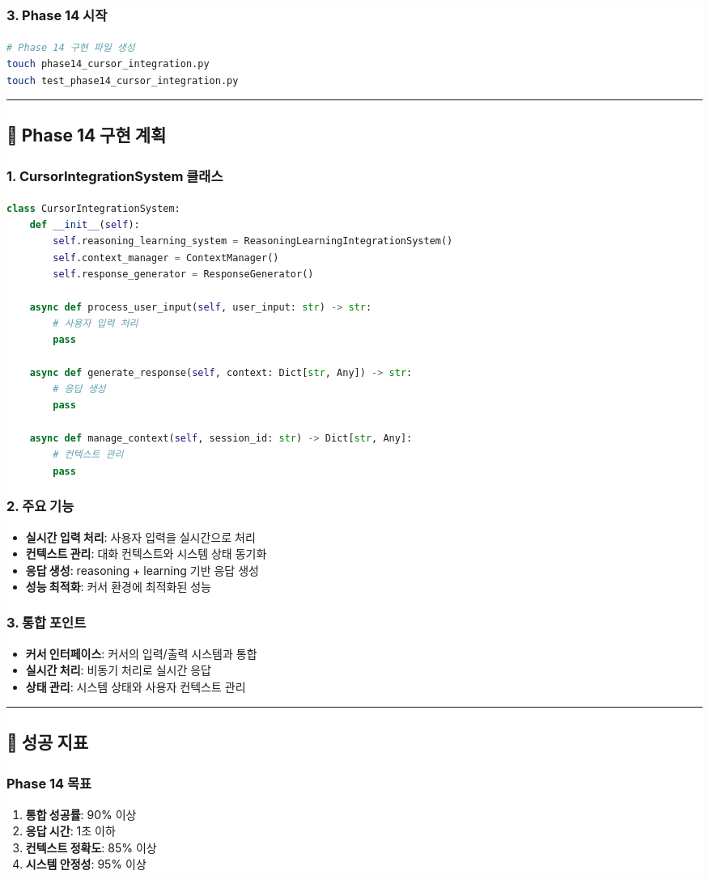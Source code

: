 ### **3. Phase 14 시작**
```bash
# Phase 14 구현 파일 생성
touch phase14_cursor_integration.py
touch test_phase14_cursor_integration.py
```

---

## 📝 **Phase 14 구현 계획**

### **1. CursorIntegrationSystem 클래스**
```python
class CursorIntegrationSystem:
    def __init__(self):
        self.reasoning_learning_system = ReasoningLearningIntegrationSystem()
        self.context_manager = ContextManager()
        self.response_generator = ResponseGenerator()
        
    async def process_user_input(self, user_input: str) -> str:
        # 사용자 입력 처리
        pass
        
    async def generate_response(self, context: Dict[str, Any]) -> str:
        # 응답 생성
        pass
        
    async def manage_context(self, session_id: str) -> Dict[str, Any]:
        # 컨텍스트 관리
        pass
```

### **2. 주요 기능**
- **실시간 입력 처리**: 사용자 입력을 실시간으로 처리
- **컨텍스트 관리**: 대화 컨텍스트와 시스템 상태 동기화
- **응답 생성**: reasoning + learning 기반 응답 생성
- **성능 최적화**: 커서 환경에 최적화된 성능

### **3. 통합 포인트**
- **커서 인터페이스**: 커서의 입력/출력 시스템과 통합
- **실시간 처리**: 비동기 처리로 실시간 응답
- **상태 관리**: 시스템 상태와 사용자 컨텍스트 관리

---

## 🎯 **성공 지표**

### **Phase 14 목표**
1. **통합 성공률**: 90% 이상
2. **응답 시간**: 1초 이하
3. **컨텍스트 정확도**: 85% 이상
4. **시스템 안정성**: 95% 이상
